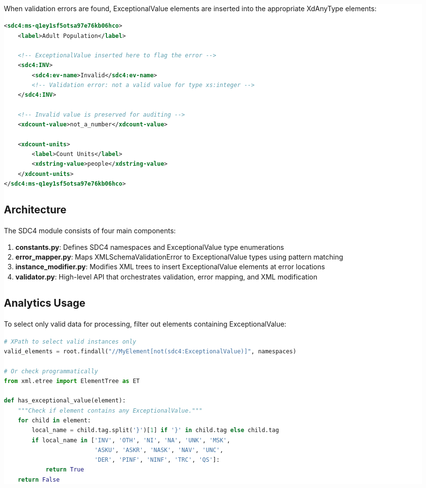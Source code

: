 When validation errors are found, ExceptionalValue elements are inserted into the appropriate XdAnyType elements:

```xml
<sdc4:ms-q1ey1sf5otsa97e76kb06hco>
    <label>Adult Population</label>

    <!-- ExceptionalValue inserted here to flag the error -->
    <sdc4:INV>
        <sdc4:ev-name>Invalid</sdc4:ev-name>
        <!-- Validation error: not a valid value for type xs:integer -->
    </sdc4:INV>

    <!-- Invalid value is preserved for auditing -->
    <xdcount-value>not_a_number</xdcount-value>

    <xdcount-units>
        <label>Count Units</label>
        <xdstring-value>people</xdstring-value>
    </xdcount-units>
</sdc4:ms-q1ey1sf5otsa97e76kb06hco>
```

## Architecture

The SDC4 module consists of four main components:

1. **constants.py**: Defines SDC4 namespaces and ExceptionalValue type enumerations
2. **error_mapper.py**: Maps XMLSchemaValidationError to ExceptionalValue types using pattern matching
3. **instance_modifier.py**: Modifies XML trees to insert ExceptionalValue elements at error locations
4. **validator.py**: High-level API that orchestrates validation, error mapping, and XML modification

## Analytics Usage

To select only valid data for processing, filter out elements containing ExceptionalValue:

```python
# XPath to select valid instances only
valid_elements = root.findall("//MyElement[not(sdc4:ExceptionalValue)]", namespaces)

# Or check programmatically
from xml.etree import ElementTree as ET

def has_exceptional_value(element):
    """Check if element contains any ExceptionalValue."""
    for child in element:
        local_name = child.tag.split('}')[1] if '}' in child.tag else child.tag
        if local_name in ['INV', 'OTH', 'NI', 'NA', 'UNK', 'MSK',
                          'ASKU', 'ASKR', 'NASK', 'NAV', 'UNC',
                          'DER', 'PINF', 'NINF', 'TRC', 'QS']:
            return True
    return False
```
